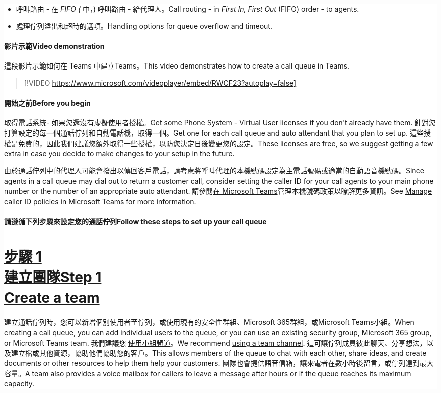 - <span data-ttu-id="92c2b-109">呼叫路由 - 在 *FIFO (* 中，) 呼叫路由 - 給代理人。</span><span class="sxs-lookup"><span data-stu-id="92c2b-109">Call routing - in *First In, First Out* (FIFO) order - to agents.</span></span>

- <span data-ttu-id="92c2b-110">處理佇列溢出和超時的選項。</span><span class="sxs-lookup"><span data-stu-id="92c2b-110">Handling options for queue overflow and timeout.</span></span>

#### <a name="video-demonstration"></a><span data-ttu-id="92c2b-111">影片示範</span><span class="sxs-lookup"><span data-stu-id="92c2b-111">Video demonstration</span></span>

<span data-ttu-id="92c2b-112">這段影片示範如何在 Teams 中建立Teams。</span><span class="sxs-lookup"><span data-stu-id="92c2b-112">This video demonstrates how to create a call queue in Teams.</span></span>

> [!VIDEO https://www.microsoft.com/videoplayer/embed/RWCF23?autoplay=false]

#### <a name="before-you-begin"></a><span data-ttu-id="92c2b-113">開始之前</span><span class="sxs-lookup"><span data-stu-id="92c2b-113">Before you begin</span></span>

<span data-ttu-id="92c2b-114">取得電話系統[- 如果您](../teams-add-on-licensing/virtual-user.md)還沒有虛擬使用者授權。</span><span class="sxs-lookup"><span data-stu-id="92c2b-114">Get some [Phone System - Virtual User licenses](../teams-add-on-licensing/virtual-user.md) if you don't already have them.</span></span> <span data-ttu-id="92c2b-115">針對您打算設定的每一個通話佇列和自動電話機，取得一個。</span><span class="sxs-lookup"><span data-stu-id="92c2b-115">Get one for each call queue and auto attendant that you plan to set up.</span></span> <span data-ttu-id="92c2b-116">這些授權是免費的，因此我們建議您額外取得一些授權，以防您決定日後變更您的設定。</span><span class="sxs-lookup"><span data-stu-id="92c2b-116">These licenses are free, so we suggest getting a few extra in case you decide to make changes to your setup in the future.</span></span>

<span data-ttu-id="92c2b-117">由於通話佇列中的代理人可能會撥出以傳回客戶電話，請考慮將呼叫代理的本機號碼設定為主電話號碼或適當的自動語音機號碼。</span><span class="sxs-lookup"><span data-stu-id="92c2b-117">Since agents in a call queue may dial out to return a customer call, consider setting the caller ID for your call agents to your main phone number or the number of an appropriate auto attendant.</span></span> <span data-ttu-id="92c2b-118">請參閱[在 Microsoft Teams](../caller-id-policies.md)管理本機號碼政策以瞭解更多資訊。</span><span class="sxs-lookup"><span data-stu-id="92c2b-118">See [Manage caller ID policies in Microsoft Teams](../caller-id-policies.md) for more information.</span></span>

<a name="steps"></a>

#### <a name="follow-these-steps-to-set-up-your-call-queue"></a><span data-ttu-id="92c2b-119">請遵循下列步驟來設定您的通話佇列</span><span class="sxs-lookup"><span data-stu-id="92c2b-119">Follow these steps to set up your call queue</span></span>

# <a name="step-1brcreate-a-team"></a>[<span data-ttu-id="92c2b-120">步驟 1 <br> 建立團隊</span><span class="sxs-lookup"><span data-stu-id="92c2b-120">Step 1<br>Create a team</span></span>](#tab/create-team)

<span data-ttu-id="92c2b-121">建立通話佇列時，您可以新增個別使用者至佇列，或使用現有的安全性群組、Microsoft 365群組，或Microsoft Teams小組。</span><span class="sxs-lookup"><span data-stu-id="92c2b-121">When creating a call queue, you can add individual users to the queue, or you can use an existing security group, Microsoft 365 group, or Microsoft Teams team.</span></span> <span data-ttu-id="92c2b-122">我們建議您 [使用小組頻道](https://support.microsoft.com/office/9f07dabe-91c6-4a9b-a545-8ffdddd2504e)。</span><span class="sxs-lookup"><span data-stu-id="92c2b-122">We recommend [using a team channel](https://support.microsoft.com/office/9f07dabe-91c6-4a9b-a545-8ffdddd2504e).</span></span> <span data-ttu-id="92c2b-123">這可讓佇列成員彼此聊天、分享想法，以及建立檔或其他資源，協助他們協助您的客戶。</span><span class="sxs-lookup"><span data-stu-id="92c2b-123">This allows members of the queue to chat with each other, share ideas, and create documents or other resources to help them help your customers.</span></span> <span data-ttu-id="92c2b-124">團隊也會提供語音信箱，讓來電者在數小時後留言，或佇列達到最大容量。</span><span class="sxs-lookup"><span data-stu-id="92c2b-124">A team also provides a voice mailbox for callers to leave a message after hours or if the queue reaches its maximum capacity.</span></span>
